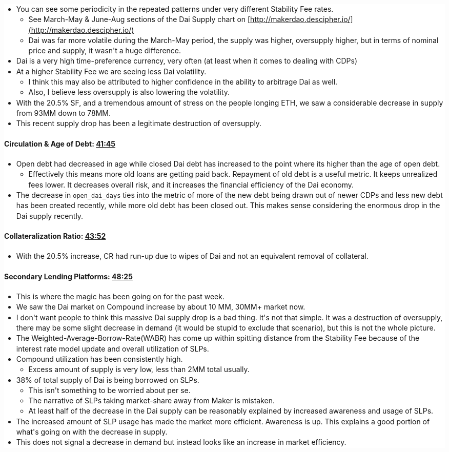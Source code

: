 * You can see some periodicity in the repeated patterns under very different Stability Fee rates.
  * See March-May & June-Aug sections of the Dai Supply chart on [http://makerdao.descipher.io/](http://makerdao.descipher.io/)
  * Dai was far more volatile during the March-May period, the supply was higher, oversupply higher, but in terms of nominal price and supply, it wasn't a huge difference.
* Dai is a very high time-preference currency, very often \(at least when it comes to dealing with CDPs\)
* At a higher Stability Fee we are seeing less Dai volatility.
  * I think this may also be attributed to higher confidence in the ability to arbitrage Dai as well.
  * Also, I believe less oversupply is also lowering the volatility.
* With the 20.5% SF, and a tremendous amount of stress on the people longing ETH, we saw a considerable decrease in supply from 93MM down to 78MM.
* This recent supply drop has been a legitimate destruction of oversupply.

#### Circulation & Age of Debt: [41:45](https://youtu.be/YYb3xB_WCfQ?t=2508)

* Open debt had decreased in age while closed Dai debt has increased to the point where its higher than the age of open debt.
  * Effectively this means more old loans are getting paid back. Repayment of old debt is a useful metric. It keeps unrealized fees lower. It decreases overall risk, and it increases the financial efficiency of the Dai economy.
* The decrease in `open_dai_days` ties into the metric of more of the new debt being drawn out of newer CDPs and less new debt has been created recently, while more old debt has been closed out. This makes sense considering the enormous drop in the Dai supply recently.

#### Collateralization Ratio: [43:52](https://youtu.be/YYb3xB_WCfQ?t=2632)

* With the 20.5% increase, CR had run-up due to wipes of Dai and not an equivalent removal of collateral.

#### Secondary Lending Platforms: [48:25](https://youtu.be/YYb3xB_WCfQ?t=2906)

* This is where the magic has been going on for the past week.
* We saw the Dai market on Compound increase by about 10 MM, 30MM+ market now.
* I don't want people to think this massive Dai supply drop is a bad thing. It's not that simple. It was a destruction of oversupply, there may be some slight decrease in demand \(it would be stupid to exclude that scenario\), but this is not the whole picture.
* The Weighted-Average-Borrow-Rate\(WABR\) has come up within spitting distance from the Stability Fee because of the interest rate model update and overall utilization of SLPs.
* Compound utilization has been consistently high.
  * Excess amount of supply is very low, less than 2MM total usually.
* 38% of total supply of Dai is being borrowed on SLPs.
  * This isn't something to be worried about per se.
  * The narrative of SLPs taking market-share away from Maker is mistaken.
  * At least half of the decrease in the Dai supply can be reasonably explained by increased awareness and usage of SLPs.
* The increased amount of SLP usage has made the market more efficient. Awareness is up. This explains a good portion of what's going on with the decrease in supply.
* This does not signal a decrease in demand but instead looks like an increase in market efficiency.
